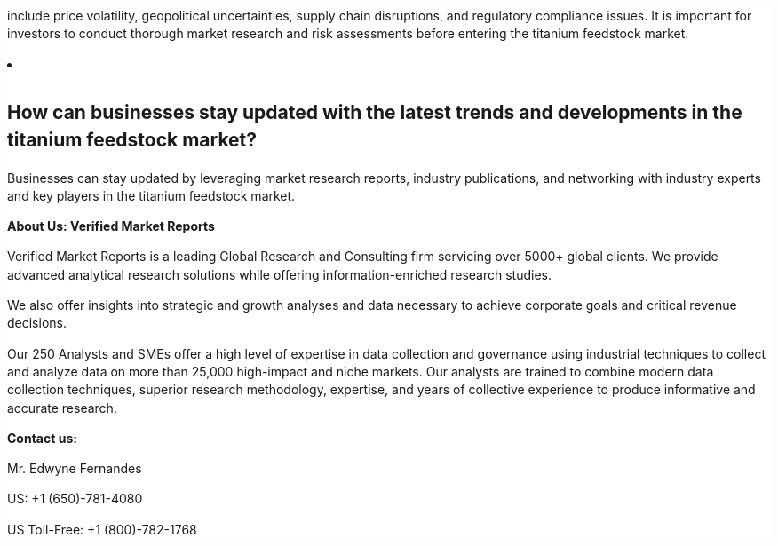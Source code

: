 include price volatility, geopolitical uncertainties, supply chain disruptions, and regulatory compliance issues. It is important for investors to conduct thorough market research and risk assessments before entering the titanium feedstock market.</p> </li> <li> <h2>How can businesses stay updated with the latest trends and developments in the titanium feedstock market?</h2> <p>Businesses can stay updated by leveraging market research reports, industry publications, and networking with industry experts and key players in the titanium feedstock market.</p> </li> </ol> </body></html><p id="" class=""><strong>About Us: Verified Market Reports</strong></p><p id="" class="">Verified Market Reports is a leading Global Research and Consulting firm servicing over 5000+ global clients. We provide advanced analytical research solutions while offering information-enriched research studies.</p><p id="" class="">We also offer insights into strategic and growth analyses and data necessary to achieve corporate goals and critical revenue decisions.</p><p id="" class="">Our 250 Analysts and SMEs offer a high level of expertise in data collection and governance using industrial techniques to collect and analyze data on more than 25,000 high-impact and niche markets. Our analysts are trained to combine modern data collection techniques, superior research methodology, expertise, and years of collective experience to produce informative and accurate research.</p><p id="" class=""><strong>Contact us:</strong></p><p id="" class="">Mr. Edwyne Fernandes</p><p id="" class="">US: +1 (650)-781-4080</p><p id="" class="">US Toll-Free: +1 (800)-782-1768</p>
